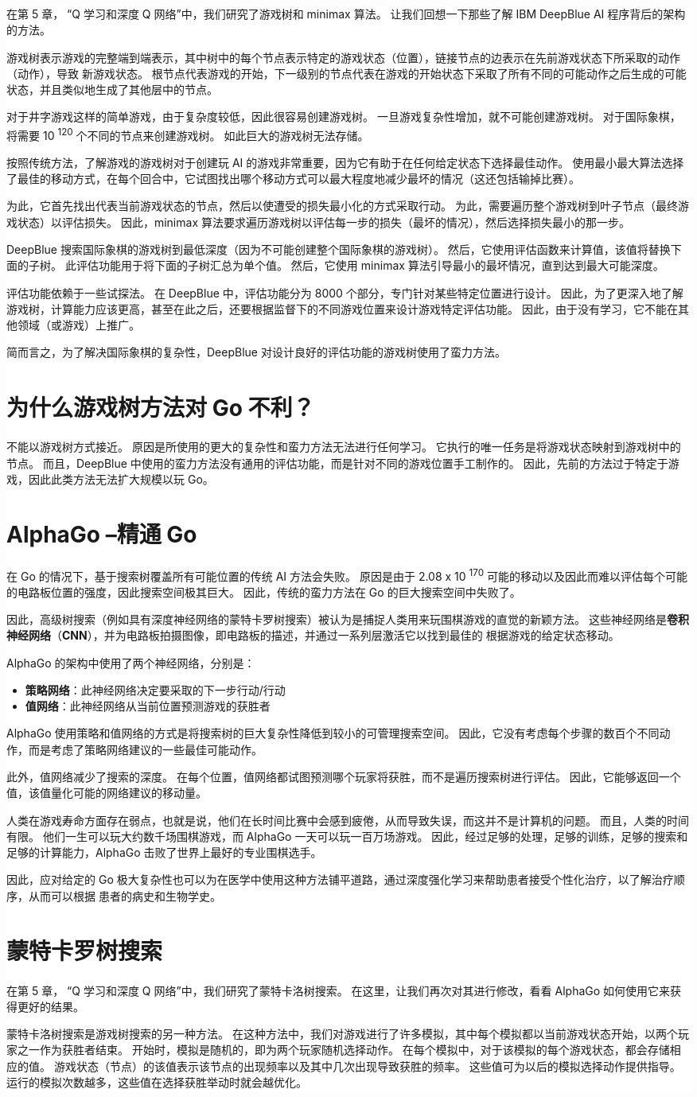 在第 5 章， “Q 学习和深度 Q 网络”中，我们研究了游戏树和 minimax 算法。 让我们回想一下那些了解 IBM DeepBlue AI 程序背后的架构的方法。

游戏树表示游戏的完整端到端表示，其中树中的每个节点表示特定的游戏状态（位置），链接节点的边表示在先前游戏状态下所采取的动作（动作），导致 新游戏状态。 根节点代表游戏的开始，下一级别的节点代表在游戏的开始状态下采取了所有不同的可能动作之后生成的可能状态，并且类似地生成了其他层中的节点。

对于井字游戏这样的简单游戏，由于复杂度较低，因此很容易创建游戏树。 一旦游戏复杂性增加，就不可能创建游戏树。 对于国际象棋，将需要 10 <sup class="calibre205">120</sup> 个不同的节点来创建游戏树。 如此巨大的游戏树无法存储。

按照传统方法，了解游戏的游戏树对于创建玩 AI 的游戏非常重要，因为它有助于在任何给定状态下选择最佳动作。 使用最小最大算法选择了最佳的移动方式，在每个回合中，它试图找出哪个移动方式可以最大程度地减少最坏的情况（这还包括输掉比赛）。

为此，它首先找出代表当前游戏状态的节点，然后以使遭受的损失最小化的方式采取行动。 为此，需要遍历整个游戏树到叶子节点（最终游戏状态）以评估损失。 因此，minimax 算法要求遍历游戏树以评估每一步的损失（最坏的情况），然后选择损失最小的那一步。

DeepBlue 搜索国际象棋的游戏树到最低深度（因为不可能创建整个国际象棋的游戏树）。 然后，它使用评估函数来计算值，该值将替换下面的子树。 此评估功能用于将下面的子树汇总为单个值。 然后，它使用 minimax 算法引导最小的最坏情况，直到达到最大可能深度。

评估功能依赖于一些试探法。 在 DeepBlue 中，评估功能分为 8000 个部分，专门针对某些特定位置进行设计。 因此，为了更深入地了解游戏树，计算能力应该更高，甚至在此之后，还要根据监督下的不同游戏位置来设计游戏特定评估功能。 因此，由于没有学习，它不能在其他领域（或游戏）上推广。

简而言之，为了解决国际象棋的复杂性，DeepBlue 对设计良好的评估功能的游戏树使用了蛮力方法。

# 为什么游戏树方法对 Go 不利？

不能以游戏树方式接近。 原因是所使用的更大的复杂性和蛮力方法无法进行任何学习。 它执行的唯一任务是将游戏状态映射到游戏树中的节点。 而且，DeepBlue 中使用的蛮力方法没有通用的评估功能，而是针对不同的游戏位置手工制作的。 因此，先前的方法过于特定于游戏，因此此类方法无法扩大规模以玩 Go。

# AlphaGo –精通 Go

在 Go 的情况下，基于搜索树覆盖所有可能位置的传统 AI 方法会失败。 原因是由于 2.08 x 10 <sup class="calibre205">170</sup> 可能的移动以及因此而难以评估每个可能的电路板位置的强度，因此搜索空间极其巨大。 因此，传统的蛮力方法在 Go 的巨大搜索空间中失败了。

因此，高级树搜索（例如具有深度神经网络的蒙特卡罗树搜索）被认为是捕捉人类用来玩围棋游戏的直觉的新颖方法。 这些神经网络是**卷积神经网络**（**CNN**），并为电路板拍摄图像，即电路板的描述，并通过一系列层激活它以找到最佳的 根据游戏的给定状态移动。

AlphaGo 的架构中使用了两个神经网络，分别是：

*   **策略网络**：此神经网络决定要采取的下一步行动/行动
*   **值网络**：此神经网络从当前位置预测游戏的获胜者

AlphaGo 使用策略和值网络的方式是将搜索树的巨大复杂性降低到较小的可管理搜索空间。 因此，它没有考虑每个步骤的数百个不同动作，而是考虑了策略网络建议的一些最佳可能动作。

此外，值网络减少了搜索的深度。 在每个位置，值网络都试图预测哪个玩家将获胜，而不是遍历搜索树进行评估。 因此，它能够返回一个值，该值量化可能的网络建议的移动量。

人类在游戏寿命方面存在弱点，也就是说，他们在长时间比赛中会感到疲倦，从而导致失误，而这并不是计算机的问题。 而且，人类的时间有限。 他们一生可以玩大约数千场围棋游戏，而 AlphaGo 一天可以玩一百万场游戏。 因此，经过足够的处理，足够的训练，足够的搜索和足够的计算能力，AlphaGo 击败了世界上最好的专业围棋选手。

因此，应对给定的 Go 极大复杂性也可以为在医学中使用这种方法铺平道路，通过深度强化学习来帮助患者接受个性化治疗，以了解治疗顺序，从而可以根据 患者的病史和生物学史。

# 蒙特卡罗树搜索

在第 5 章， “Q 学习和深度 Q 网络”中，我们研究了蒙特卡洛树搜索。 在这里，让我们再次对其进行修改，看看 AlphaGo 如何使用它来获得更好的结果。

蒙特卡洛树搜索是游戏树搜索的另一种方法。 在这种方法中，我们对游戏进行了许多模拟，其中每个模拟都以当前游戏状态开始，以两个玩家之一作为获胜者结束。 开始时，模拟是随机的，即为两个玩家随机选择动作。 在每个模拟中，对于该模拟的每个游戏状态，都会存储相应的值。 游戏状态（节点）的该值表示该节点的出现频率以及其中几次出现导致获胜的频率。 这些值可为以后的模拟选择动作提供指导。 运行的模拟次数越多，这些值在选择获胜举动时就会越优化。
